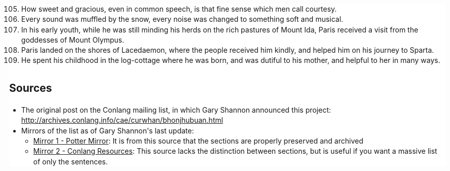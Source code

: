 105. How sweet and gracious, even in common speech, is that fine sense which men call courtesy.
106. Every sound was muffled by the snow, every noise was changed to something soft and musical.
107. In his early youth, while he was still minding his herds on the rich pastures of Mount Ida, Paris received a visit from the goddesses of Mount Olympus.
108. Paris landed on the shores of Lacedaemon, where the people received him kindly, and helped him on his journey to Sparta.
109. He spent his childhood in the log-cottage where he was born, and was dutiful to his mother, and helpful to her in many ways.

## Sources

+ The original post on the Conlang mailing list, in which Gary Shannon announced this project: http://archives.conlang.info/cae/curwhan/bhonjhubuan.html
+ Mirrors of the list as of Gary Shannon's last update:
  + [Mirror 1 - Potter Mirror](https://www.potterpcs.net/gsfa/): It is from this source that the sections are properly preserved and archived
  + [Mirror 2 - Conlang Resources](https://cofl.github.io/conlang/resources/mirror/graded-sentences-for-analysis.html): This source lacks the distinction between sections, but is useful if you want a massive list of only the sentences.
